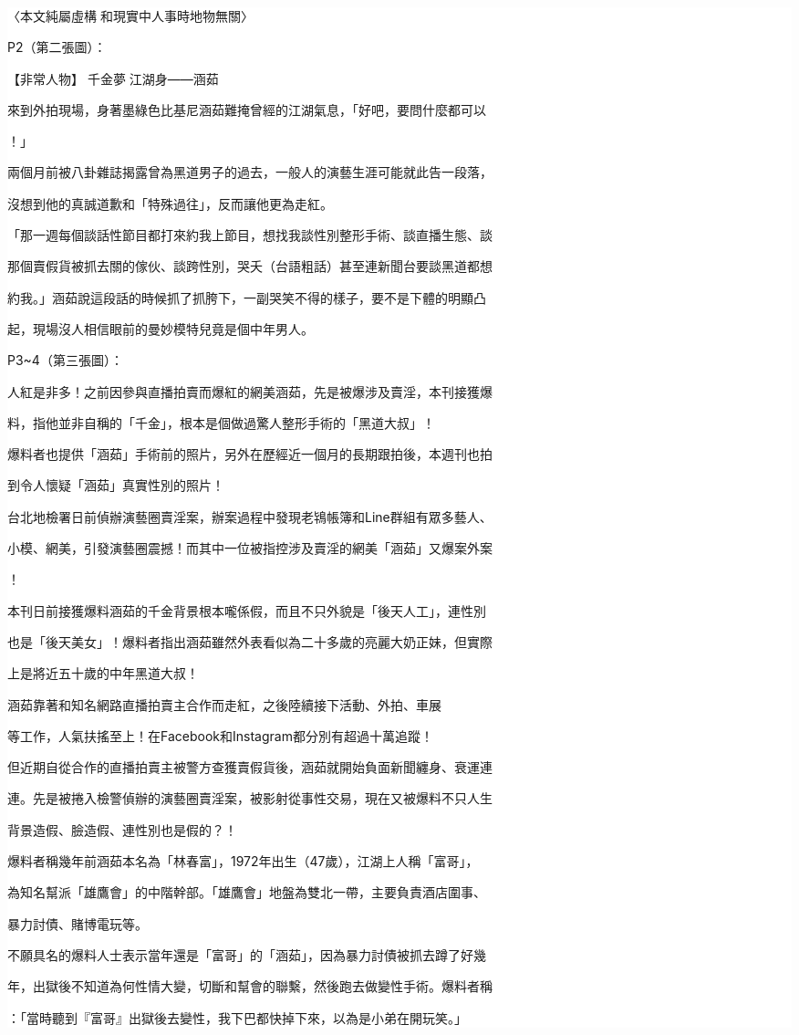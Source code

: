 〈本文純屬虛構 和現實中人事時地物無關〉

P2（第二張圖）：

【非常人物】 千金夢 江湖身——涵茹

來到外拍現場，身著墨綠色比基尼涵茹難掩曾經的江湖氣息，「好吧，要問什麼都可以

！」

兩個月前被八卦雜誌揭露曾為黑道男子的過去，一般人的演藝生涯可能就此告一段落，

沒想到他的真誠道歉和「特殊過往」，反而讓他更為走紅。

「那一週每個談話性節目都打來約我上節目，想找我談性別整形手術、談直播生態、談

那個賣假貨被抓去關的傢伙、談跨性別，哭夭（台語粗話）甚至連新聞台要談黑道都想

約我。」涵茹說這段話的時候抓了抓胯下，一副哭笑不得的樣子，要不是下體的明顯凸

起，現場沒人相信眼前的曼妙模特兒竟是個中年男人。

P3~4（第三張圖）：

人紅是非多！之前因參與直播拍賣而爆紅的網美涵茹，先是被爆涉及賣淫，本刊接獲爆

料，指他並非自稱的「千金」，根本是個做過驚人整形手術的「黑道大叔」！

爆料者也提供「涵茹」手術前的照片，另外在歷經近一個月的長期跟拍後，本週刊也拍

到令人懷疑「涵茹」真實性別的照片！

台北地檢署日前偵辦演藝圈賣淫案，辦案過程中發現老鴇帳簿和Line群組有眾多藝人、

小模、網美，引發演藝圈震撼！而其中一位被指控涉及賣淫的網美「涵茹」又爆案外案

！

本刊日前接獲爆料涵茹的千金背景根本嚨係假，而且不只外貌是「後天人工」，連性別

也是「後天美女」！爆料者指出涵茹雖然外表看似為二十多歲的亮麗大奶正妹，但實際

上是將近五十歲的中年黑道大叔！

涵茹靠著和知名網路直播拍賣主合作而走紅，之後陸續接下活動、外拍、車展

等工作，人氣扶搖至上！在Facebook和Instagram都分別有超過十萬追蹤！

但近期自從合作的直播拍賣主被警方查獲賣假貨後，涵茹就開始負面新聞纏身、衰運連

連。先是被捲入檢警偵辦的演藝圈賣淫案，被影射從事性交易，現在又被爆料不只人生

背景造假、臉造假、連性別也是假的？！

爆料者稱幾年前涵茹本名為「林春富」，1972年出生（47歲），江湖上人稱「富哥」，

為知名幫派「雄鷹會」的中階幹部。「雄鷹會」地盤為雙北一帶，主要負責酒店圍事、

暴力討債、賭博電玩等。

不願具名的爆料人士表示當年還是「富哥」的「涵茹」，因為暴力討債被抓去蹲了好幾

年，出獄後不知道為何性情大變，切斷和幫會的聯繫，然後跑去做變性手術。爆料者稱

：「當時聽到『富哥』出獄後去變性，我下巴都快掉下來，以為是小弟在開玩笑。」
